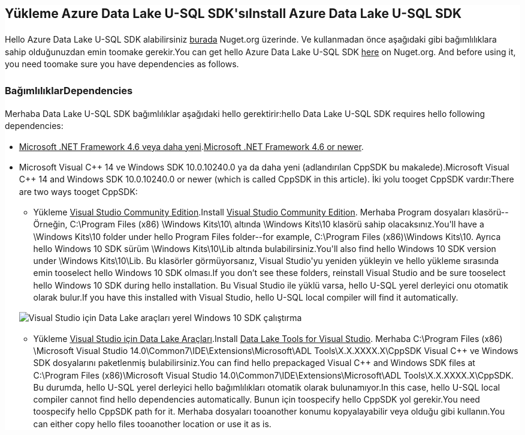 ## <a name="install-azure-data-lake-u-sql-sdk"></a><span data-ttu-id="0f6c5-109">Yükleme Azure Data Lake U-SQL SDK'sı</span><span class="sxs-lookup"><span data-stu-id="0f6c5-109">Install Azure Data Lake U-SQL SDK</span></span>

<span data-ttu-id="0f6c5-110">Hello Azure Data Lake U-SQL SDK alabilirsiniz [burada](https://www.nuget.org/packages/Microsoft.Azure.DataLake.USQL.SDK/) Nuget.org üzerinde. Ve kullanmadan önce aşağıdaki gibi bağımlılıklara sahip olduğunuzdan emin toomake gerekir.</span><span class="sxs-lookup"><span data-stu-id="0f6c5-110">You can get hello Azure Data Lake U-SQL SDK [here](https://www.nuget.org/packages/Microsoft.Azure.DataLake.USQL.SDK/) on Nuget.org. And before using it, you need toomake sure you have dependencies as follows.</span></span>

### <a name="dependencies"></a><span data-ttu-id="0f6c5-111">Bağımlılıklar</span><span class="sxs-lookup"><span data-stu-id="0f6c5-111">Dependencies</span></span>

<span data-ttu-id="0f6c5-112">Merhaba Data Lake U-SQL SDK bağımlılıklar aşağıdaki hello gerektirir:</span><span class="sxs-lookup"><span data-stu-id="0f6c5-112">hello Data Lake U-SQL SDK requires hello following dependencies:</span></span>

- <span data-ttu-id="0f6c5-113">[Microsoft .NET Framework 4.6 veya daha yeni](https://www.microsoft.com/download/details.aspx?id=17851).</span><span class="sxs-lookup"><span data-stu-id="0f6c5-113">[Microsoft .NET Framework 4.6 or newer](https://www.microsoft.com/download/details.aspx?id=17851).</span></span>
- <span data-ttu-id="0f6c5-114">Microsoft Visual C++ 14 ve Windows SDK 10.0.10240.0 ya da daha yeni (adlandırılan CppSDK bu makalede).</span><span class="sxs-lookup"><span data-stu-id="0f6c5-114">Microsoft Visual C++ 14 and Windows SDK 10.0.10240.0 or newer (which is called CppSDK in this article).</span></span> <span data-ttu-id="0f6c5-115">İki yolu tooget CppSDK vardır:</span><span class="sxs-lookup"><span data-stu-id="0f6c5-115">There are two ways tooget CppSDK:</span></span>

    - <span data-ttu-id="0f6c5-116">Yükleme [Visual Studio Community Edition](https://developer.microsoft.com/downloads/vs-thankyou).</span><span class="sxs-lookup"><span data-stu-id="0f6c5-116">Install [Visual Studio Community Edition](https://developer.microsoft.com/downloads/vs-thankyou).</span></span> <span data-ttu-id="0f6c5-117">Merhaba Program dosyaları klasörü--Örneğin, C:\Program Files (x86) \Windows Kits\10\ altında \Windows Kits\10 klasörü sahip olacaksınız.</span><span class="sxs-lookup"><span data-stu-id="0f6c5-117">You'll have a \Windows Kits\10 folder under hello Program Files folder--for example, C:\Program Files (x86)\Windows Kits\10\.</span></span> <span data-ttu-id="0f6c5-118">Ayrıca hello Windows 10 SDK sürüm \Windows Kits\10\Lib altında bulabilirsiniz.</span><span class="sxs-lookup"><span data-stu-id="0f6c5-118">You'll also find hello Windows 10 SDK version under \Windows Kits\10\Lib.</span></span> <span data-ttu-id="0f6c5-119">Bu klasörler görmüyorsanız, Visual Studio'yu yeniden yükleyin ve hello yükleme sırasında emin tooselect hello Windows 10 SDK olması.</span><span class="sxs-lookup"><span data-stu-id="0f6c5-119">If you don’t see these folders, reinstall Visual Studio and be sure tooselect hello Windows 10 SDK during hello installation.</span></span> <span data-ttu-id="0f6c5-120">Bu Visual Studio ile yüklü varsa, hello U-SQL yerel derleyici onu otomatik olarak bulur.</span><span class="sxs-lookup"><span data-stu-id="0f6c5-120">If you have this installed with Visual Studio, hello U-SQL local compiler will find it automatically.</span></span>

    ![Visual Studio için Data Lake araçları yerel Windows 10 SDK çalıştırma](./media/data-lake-analytics-data-lake-tools-local-run/data-lake-tools-for-visual-studio-local-run-windows-10-sdk.png)

    - <span data-ttu-id="0f6c5-122">Yükleme [Visual Studio için Data Lake Araçları](http://aka.ms/adltoolsvs).</span><span class="sxs-lookup"><span data-stu-id="0f6c5-122">Install [Data Lake Tools for Visual Studio](http://aka.ms/adltoolsvs).</span></span> <span data-ttu-id="0f6c5-123">Merhaba C:\Program Files (x86) \Microsoft Visual Studio 14.0\Common7\IDE\Extensions\Microsoft\ADL Tools\X.X.XXXX.X\CppSDK Visual C++ ve Windows SDK dosyalarını paketlenmiş bulabilirsiniz.</span><span class="sxs-lookup"><span data-stu-id="0f6c5-123">You can find hello prepackaged Visual C++ and Windows SDK files at C:\Program Files (x86)\Microsoft Visual Studio 14.0\Common7\IDE\Extensions\Microsoft\ADL Tools\X.X.XXXX.X\CppSDK.</span></span> <span data-ttu-id="0f6c5-124">Bu durumda, hello U-SQL yerel derleyici hello bağımlılıkları otomatik olarak bulunamıyor.</span><span class="sxs-lookup"><span data-stu-id="0f6c5-124">In this case, hello U-SQL local compiler cannot find hello dependencies automatically.</span></span> <span data-ttu-id="0f6c5-125">Bunun için toospecify hello CppSDK yol gerekir.</span><span class="sxs-lookup"><span data-stu-id="0f6c5-125">You need toospecify hello CppSDK path for it.</span></span> <span data-ttu-id="0f6c5-126">Merhaba dosyaları tooanother konumu kopyalayabilir veya olduğu gibi kullanın.</span><span class="sxs-lookup"><span data-stu-id="0f6c5-126">You can either copy hello files tooanother location or use it as is.</span></span>

